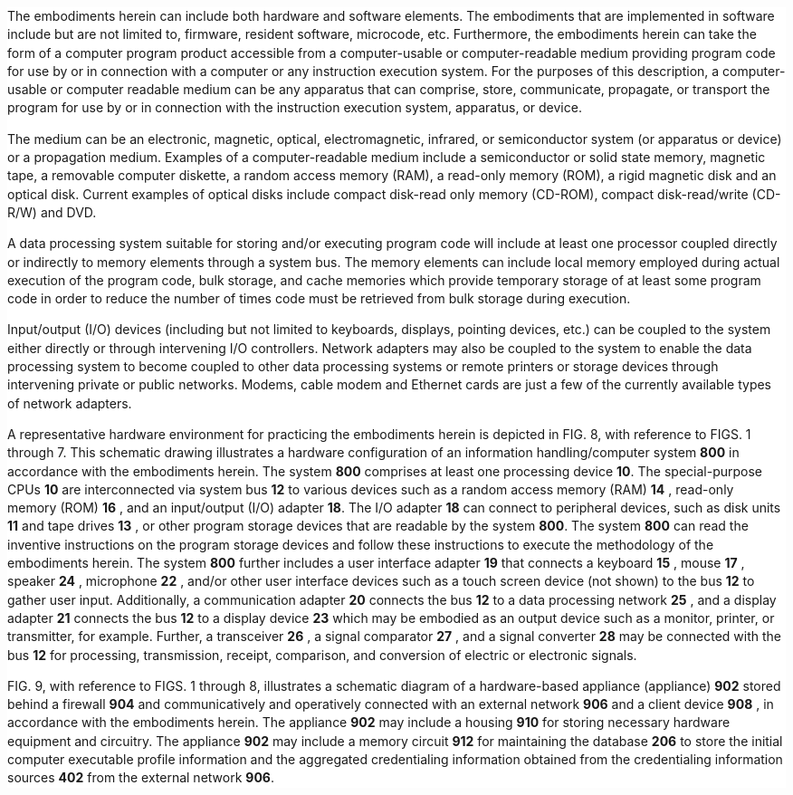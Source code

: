 The embodiments herein can include both hardware and software elements. The embodiments that are implemented in software include but are not limited to, firmware, resident software, microcode, etc. Furthermore, the embodiments herein can take the form of a computer program product accessible from a computer-usable or computer-readable medium providing program code for use by or in connection with a computer or any instruction execution system. For the purposes of this description, a computer-usable or computer readable medium can be any apparatus that can comprise, store, communicate, propagate, or transport the program for use by or in connection with the instruction execution system, apparatus, or device.

The medium can be an electronic, magnetic, optical, electromagnetic, infrared, or semiconductor system (or apparatus or device) or a propagation medium. Examples of a computer-readable medium include a semiconductor or solid state memory, magnetic tape, a removable computer diskette, a random access memory (RAM), a read-only memory (ROM), a rigid magnetic disk and an optical disk. Current examples of optical disks include compact disk-read only memory (CD-ROM), compact disk-read/write (CD-R/W) and DVD.

A data processing system suitable for storing and/or executing program code will include at least one processor coupled directly or indirectly to memory elements through a system bus. The memory elements can include local memory employed during actual execution of the program code, bulk storage, and cache memories which provide temporary storage of at least some program code in order to reduce the number of times code must be retrieved from bulk storage during execution.

Input/output (I/O) devices (including but not limited to keyboards, displays, pointing devices, etc.) can be coupled to the system either directly or through intervening I/O controllers. Network adapters may also be coupled to the system to enable the data processing system to become coupled to other data processing systems or remote printers or storage devices through intervening private or public networks. Modems, cable modem and Ethernet cards are just a few of the currently available types of network adapters.

A representative hardware environment for practicing the embodiments herein is depicted in FIG. 8, with reference to FIGS. 1 through 7. This schematic drawing illustrates a hardware configuration of an information handling/computer system **800** in accordance with the embodiments herein. The system **800** comprises at least one processing device **10**. The special-purpose CPUs **10** are interconnected via system bus **12** to various devices such as a random access memory (RAM) **14** , read-only memory (ROM) **16** , and an input/output (I/O) adapter **18**. The I/O adapter **18** can connect to peripheral devices, such as disk units **11** and tape drives **13** , or other program storage devices that are readable by the system **800**. The system **800** can read the inventive instructions on the program storage devices and follow these instructions to execute the methodology of the embodiments herein. The system **800** further includes a user interface adapter **19** that connects a keyboard **15** , mouse **17** , speaker **24** , microphone **22** , and/or other user interface devices such as a touch screen device (not shown) to the bus **12** to gather user input. Additionally, a communication adapter **20** connects the bus **12** to a data processing network **25** , and a display adapter **21** connects the bus **12** to a display device **23** which may be embodied as an output device such as a monitor, printer, or transmitter, for example. Further, a transceiver **26** , a signal comparator **27** , and a signal converter **28** may be connected with the bus **12** for processing, transmission, receipt, comparison, and conversion of electric or electronic signals.

FIG. 9, with reference to FIGS. 1 through 8, illustrates a schematic diagram of a hardware-based appliance (appliance) **902** stored behind a firewall **904** and communicatively and operatively connected with an external network **906** and a client device **908** , in accordance with the embodiments herein. The appliance **902** may include a housing **910** for storing necessary hardware equipment and circuitry. The appliance **902** may include a memory circuit **912** for maintaining the database **206** to store the initial computer executable profile information and the aggregated credentialing information obtained from the credentialing information sources **402** from the external network **906**.
